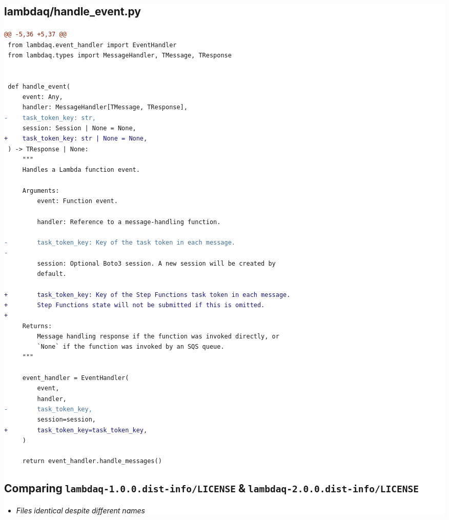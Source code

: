 ## lambdaq/handle_event.py

```diff
@@ -5,36 +5,37 @@
 from lambdaq.event_handler import EventHandler
 from lambdaq.types import MessageHandler, TMessage, TResponse
 
 
 def handle_event(
     event: Any,
     handler: MessageHandler[TMessage, TResponse],
-    task_token_key: str,
     session: Session | None = None,
+    task_token_key: str | None = None,
 ) -> TResponse | None:
     """
     Handles a Lambda function event.
 
     Arguments:
         event: Function event.
 
         handler: Reference to a message-handling function.
 
-        task_token_key: Key of the task token in each message.
-
         session: Optional Boto3 session. A new session will be created by
         default.
 
+        task_token_key: Key of the Step Functions task token in each message.
+        Step Functions state will not be submitted if this is omitted.
+
     Returns:
         Message handling response if the function was invoked directly, or
         `None` if the function was invoked by an SQS queue.
     """
 
     event_handler = EventHandler(
         event,
         handler,
-        task_token_key,
         session=session,
+        task_token_key=task_token_key,
     )
 
     return event_handler.handle_messages()
```

## Comparing `lambdaq-1.0.0.dist-info/LICENSE` & `lambdaq-2.0.0.dist-info/LICENSE`

 * *Files identical despite different names*
